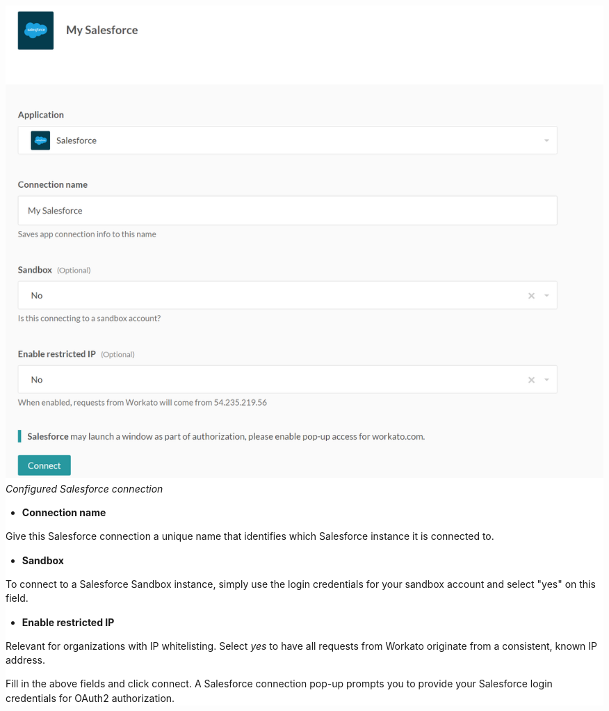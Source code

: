 ![Configured Salesforce connection](/assets/images/salesforce-docs/salesforce-new-connection.PNG)
*Configured Salesforce connection*

- **Connection name**

Give this Salesforce connection a unique name that identifies which Salesforce instance it is connected to.

- **Sandbox**

To connect to a Salesforce Sandbox instance, simply use the login credentials for your sandbox account and select "yes" on this field.

- **Enable restricted IP**

Relevant for organizations with IP whitelisting. Select *yes* to have all requests from Workato originate from a consistent, known IP address.

Fill in the above fields and click connect. A Salesforce connection pop-up prompts you to provide your Salesforce login credentials for OAuth2 authorization.

